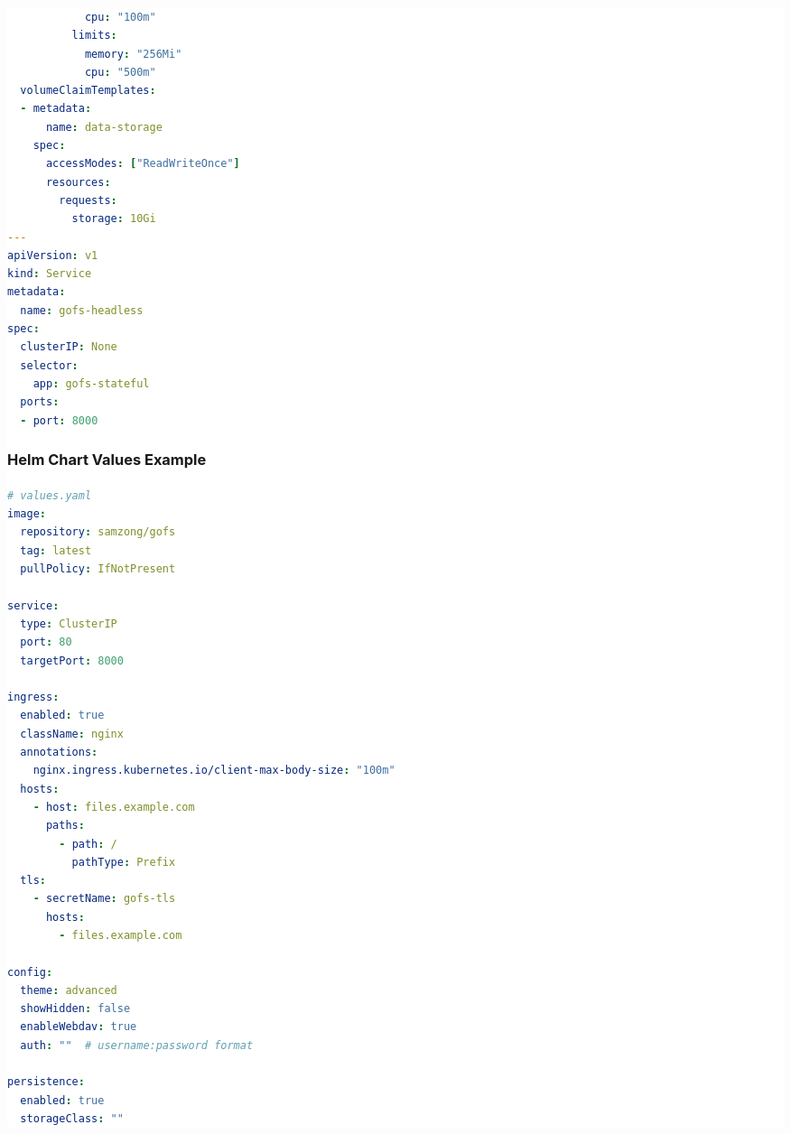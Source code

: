 ```yaml
            cpu: "100m"
          limits:
            memory: "256Mi"
            cpu: "500m"
  volumeClaimTemplates:
  - metadata:
      name: data-storage
    spec:
      accessModes: ["ReadWriteOnce"]
      resources:
        requests:
          storage: 10Gi
---
apiVersion: v1
kind: Service
metadata:
  name: gofs-headless
spec:
  clusterIP: None
  selector:
    app: gofs-stateful
  ports:
  - port: 8000
```

### Helm Chart Values Example

```yaml
# values.yaml
image:
  repository: samzong/gofs
  tag: latest
  pullPolicy: IfNotPresent

service:
  type: ClusterIP
  port: 80
  targetPort: 8000

ingress:
  enabled: true
  className: nginx
  annotations:
    nginx.ingress.kubernetes.io/client-max-body-size: "100m"
  hosts:
    - host: files.example.com
      paths:
        - path: /
          pathType: Prefix
  tls:
    - secretName: gofs-tls
      hosts:
        - files.example.com

config:
  theme: advanced
  showHidden: false
  enableWebdav: true
  auth: ""  # username:password format

persistence:
  enabled: true
  storageClass: ""
```